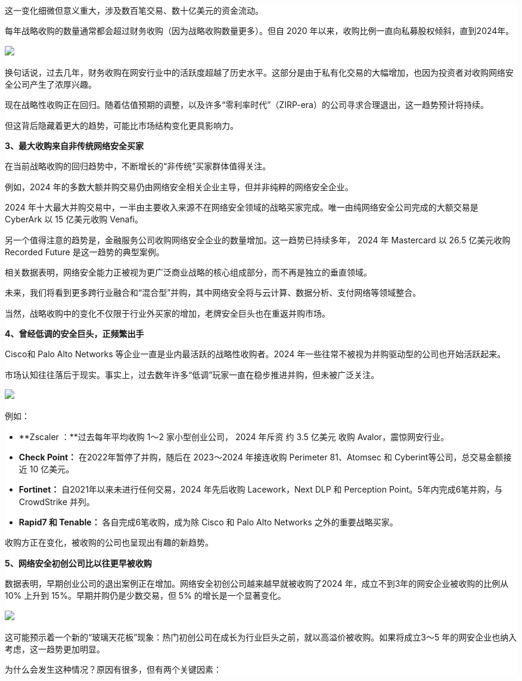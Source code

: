 这一变化细微但意义重大，涉及数百笔交易、数十亿美元的资金流动。  
  
每年战略收购的数量通常都会超过财务收购（因为战略收购数量更多）。但自 2020 年以来，收购比例一直向私募股权倾斜，直到2024年。  
  
![](https://mmbiz.qpic.cn/sz_mmbiz_png/f0ibSzjpDC6oTowjy5kYSyoVCG5PP8oK0FNPHL8sCUgIBciaFficFMS4lXFV0giaQ8Zy8GvYbqtJJBYBkn63l1ppEA/640?wx_fmt=png&from=appmsg "")  
  
换句话说，过去几年，财务收购在网安行业中的活跃度超越了历史水平。这部分是由于私有化交易的大幅增加，也因为投资者对收购网络安全公司产生了浓厚兴趣。  
  
现在战略性收购正在回归。随着估值预期的调整，以及许多“零利率时代”（ZIRP-era）的公司寻求合理退出，这一趋势预计将持续。  
  
但这背后隐藏着更大的趋势，可能比市场结构变化更具影响力。  
  
**3、最大收购来自非传统网络安全买家**  
  
在当前战略收购的回归趋势中，不断增长的“非传统”买家群体值得关注。  
  
例如，2024 年的多数大额并购交易仍由网络安全相关企业主导，但并非纯粹的网络安全企业。  
  
2024 年十大最大并购交易中，一半由主要收入来源不在网络安全领域的战略买家完成。唯一由纯网络安全公司完成的大额交易是 CyberArk 以 15 亿美元收购 Venafi。  
  
另一个值得注意的趋势是，金融服务公司收购网络安全企业的数量增加。这一趋势已持续多年， 2024 年 Mastercard 以 26.5 亿美元收购 Recorded Future 是这一趋势的典型案例。  
  
相关数据表明，网络安全能力正被视为更广泛商业战略的核心组成部分，而不再是独立的垂直领域。  
  
未来，我们将看到更多跨行业融合和“混合型”并购，其中网络安全将与云计算、数据分析、支付网络等领域整合。  
  
当然，战略收购中的变化不仅限于行业外买家的增加，老牌安全巨头也在重返并购市场。  
  
**4、曾经低调的安全巨头，正频繁出手**  
  
Cisco和 Palo Alto Networks 等企业一直是业内最活跃的战略性收购者。2024 年一些往常不被视为并购驱动型的公司也开始活跃起来。  
  
市场认知往往落后于现实。事实上，过去数年许多“低调”玩家一直在稳步推进并购，但未被广泛关注。  
  
![](https://mmbiz.qpic.cn/sz_mmbiz_png/f0ibSzjpDC6oTowjy5kYSyoVCG5PP8oK0AIBgvxbaCmD20S7EnvKJo4dV9xDwlnsKyn7J14o4IQkSBuNfwQCxJQ/640?wx_fmt=png&from=appmsg "")  
  
例如：  
  
- **Zscaler ：**过去每年平均收购 1～2 家小型创业公司， 2024 年斥资 约 3.5 亿美元 收购 Avalor，震惊网安行业。  
  
- **Check Point：** 在2022年暂停了并购，随后在 2023～2024 年接连收购 Perimeter 81、Atomsec 和 Cyberint等公司，总交易金额接近 10 亿美元。  
  
- **Fortinet：** 自2021年以来未进行任何交易，2024 年先后收购 Lacework，Next DLP 和 Perception Point。5年内完成6笔并购，与 CrowdStrike 并列。  
  
- **Rapid7 和 Tenable：** 各自完成6笔收购，成为除 Cisco 和 Palo Alto Networks 之外的重要战略买家。  
  
  
  
收购方正在变化，被收购的公司也呈现出有趣的新趋势。  
  
**5、网络安全初创公司比以往更早被收购**  
  
数据表明，早期创业公司的退出案例正在增加。网络安全初创公司越来越早就被收购了2024 年，成立不到3年的网安企业被收购的比例从 10% 上升到 15%。早期并购仍是少数交易，但 5% 的增长是一个显著变化。  
  
![](https://mmbiz.qpic.cn/sz_mmbiz_png/f0ibSzjpDC6oTowjy5kYSyoVCG5PP8oK0xkibxrxS8vVIp6j0iaM4oaRhQiaDZjrcJfvgZ4cJhAgEh3n9srQLhrbmQ/640?wx_fmt=png&from=appmsg "")  
  
这可能预示着一个新的“玻璃天花板”现象：热门初创公司在成长为行业巨头之前，就以高溢价被收购。如果将成立3～5 年的网安企业也纳入考虑，这一趋势更加明显。  
  
为什么会发生这种情况？原因有很多，但有两个关键因素：  
  
